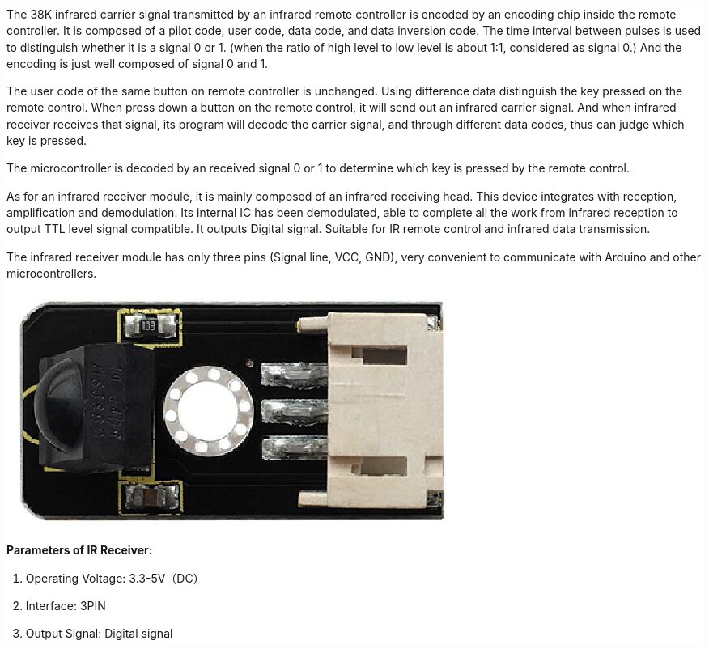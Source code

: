 The 38K infrared carrier signal transmitted by an infrared remote controller is
encoded by an encoding chip inside the remote controller. It is composed of a
pilot code, user code, data code, and data inversion code. The time interval
between pulses is used to distinguish whether it is a signal 0 or 1. (when the
ratio of high level to low level is about 1:1, considered as signal 0.) And the
encoding is just well composed of signal 0 and 1.

The user code of the same button on remote controller is unchanged. Using
difference data distinguish the key pressed on the remote control. When press
down a button on the remote control, it will send out an infrared carrier
signal. And when infrared receiver receives that signal, its program will decode
the carrier signal, and through different data codes, thus can judge which key
is pressed.

The microcontroller is decoded by an received signal 0 or 1 to determine which
key is pressed by the remote control.

As for an infrared receiver module, it is mainly composed of an infrared
receiving head. This device integrates with reception, amplification and
demodulation. Its internal IC has been demodulated, able to complete all the
work from infrared reception to output TTL level signal compatible. It outputs
Digital signal. Suitable for IR remote control and infrared data transmission.

The infrared receiver module has only three pins (Signal line, VCC, GND), very
convenient to communicate with Arduino and other microcontrollers.

![ks0313-7(5](media/079ed4988181f72afcdaf7a8f179287d.png)

**Parameters of IR Receiver:**

1.  Operating Voltage: 3.3-5V（DC）

2.  Interface: 3PIN

3.  Output Signal: Digital signal
